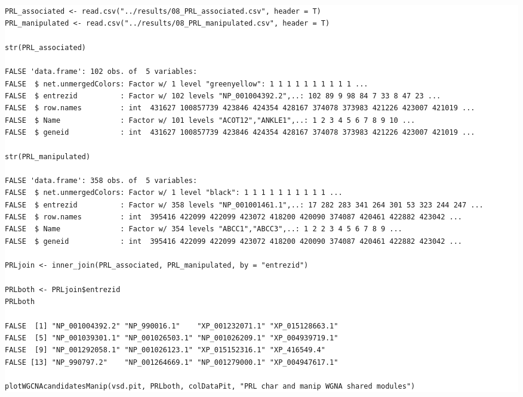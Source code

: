     PRL_associated <- read.csv("../results/08_PRL_associated.csv", header = T)
    PRL_manipulated <- read.csv("../results/08_PRL_manipulated.csv", header = T)

    str(PRL_associated)

    FALSE 'data.frame': 102 obs. of  5 variables:
    FALSE  $ net.unmergedColors: Factor w/ 1 level "greenyellow": 1 1 1 1 1 1 1 1 1 1 ...
    FALSE  $ entrezid          : Factor w/ 102 levels "NP_001004392.2",..: 102 89 9 98 84 7 33 8 47 23 ...
    FALSE  $ row.names         : int  431627 100857739 423846 424354 428167 374078 373983 421226 423007 421019 ...
    FALSE  $ Name              : Factor w/ 101 levels "ACOT12","ANKLE1",..: 1 2 3 4 5 6 7 8 9 10 ...
    FALSE  $ geneid            : int  431627 100857739 423846 424354 428167 374078 373983 421226 423007 421019 ...

    str(PRL_manipulated)

    FALSE 'data.frame': 358 obs. of  5 variables:
    FALSE  $ net.unmergedColors: Factor w/ 1 level "black": 1 1 1 1 1 1 1 1 1 1 ...
    FALSE  $ entrezid          : Factor w/ 358 levels "NP_001001461.1",..: 17 282 283 341 264 301 53 323 244 247 ...
    FALSE  $ row.names         : int  395416 422099 422099 423072 418200 420090 374087 420461 422882 423042 ...
    FALSE  $ Name              : Factor w/ 354 levels "ABCC1","ABCC3",..: 1 2 2 3 4 5 6 7 8 9 ...
    FALSE  $ geneid            : int  395416 422099 422099 423072 418200 420090 374087 420461 422882 423042 ...

    PRLjoin <- inner_join(PRL_associated, PRL_manipulated, by = "entrezid")

    PRLboth <- PRLjoin$entrezid
    PRLboth

    FALSE  [1] "NP_001004392.2" "NP_990016.1"    "XP_001232071.1" "XP_015128663.1"
    FALSE  [5] "NP_001039301.1" "NP_001026503.1" "NP_001026209.1" "XP_004939719.1"
    FALSE  [9] "NP_001292058.1" "NP_001026123.1" "XP_015152316.1" "XP_416549.4"   
    FALSE [13] "NP_990797.2"    "NP_001264669.1" "NP_001279000.1" "XP_004947617.1"

    plotWGCNAcandidatesManip(vsd.pit, PRLboth, colDataPit, "PRL char and manip WGNA shared modules")
